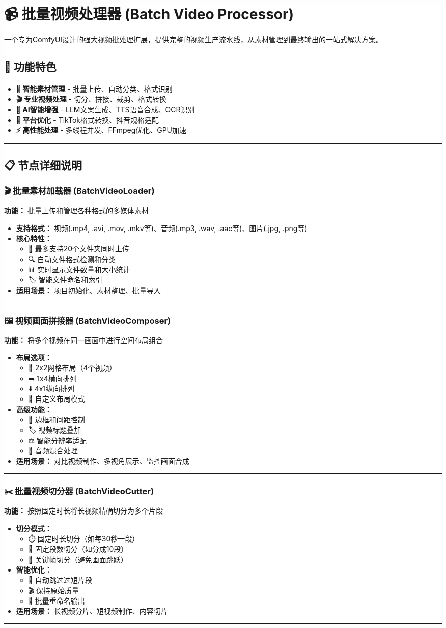 # 📹 批量视频处理器 (Batch Video Processor)

一个专为ComfyUI设计的强大视频批处理扩展，提供完整的视频生产流水线，从素材管理到最终输出的一站式解决方案。

## 🚀 功能特色

- **📁 智能素材管理** - 批量上传、自动分类、格式识别
- **🎬 专业视频处理** - 切分、拼接、裁剪、格式转换
- **🤖 AI智能增强** - LLM文案生成、TTS语音合成、OCR识别
- **📱 平台优化** - TikTok格式转换、抖音规格适配
- **⚡ 高性能处理** - 多线程并发、FFmpeg优化、GPU加速

---

## 📋 节点详细说明

### 🎬 批量素材加载器 (BatchVideoLoader)
**功能：** 批量上传和管理各种格式的多媒体素材
- **支持格式：** 视频(.mp4, .avi, .mov, .mkv等)、音频(.mp3, .wav, .aac等)、图片(.jpg, .png等)
- **核心特性：**
  - 📂 最多支持20个文件夹同时上传
  - 🔍 自动文件格式检测和分类
  - 📊 实时显示文件数量和大小统计
  - 🏷️ 智能文件命名和索引
- **适用场景：** 项目初始化、素材整理、批量导入

---

### 🖼️ 视频画面拼接器 (BatchVideoComposer)
**功能：** 将多个视频在同一画面中进行空间布局组合
- **布局选项：** 
  - 🔲 2x2网格布局（4个视频）
  - ➡️ 1x4横向排列
  - ⬇️ 4x1纵向排列
  - 🎯 自定义布局模式
- **高级功能：**
  - 🎨 边框和间距控制
  - 🏷️ 视频标题叠加
  - ⚖️ 智能分辨率适配
  - 🎵 音频混合处理
- **适用场景：** 对比视频制作、多视角展示、监控画面合成

---

### ✂️ 批量视频切分器 (BatchVideoCutter)
**功能：** 按照固定时长将长视频精确切分为多个片段
- **切分模式：**
  - ⏱️ 固定时长切分（如每30秒一段）
  - 📏 固定段数切分（如分成10段）
  - 🎯 关键帧切分（避免画面跳跃）
- **智能优化：**
  - 🔄 自动跳过过短片段
  - 🎬 保持原始质量
  - 📝 批量重命名输出
- **适用场景：** 长视频分片、短视频制作、内容切片

---